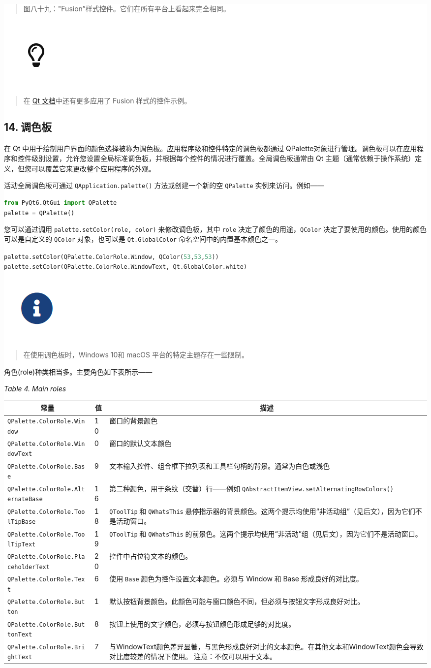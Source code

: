 > 图八十九："Fusion”样式控件。它们在所有平台上看起来完全相同。

![tips](tips.png)

> 在 [Qt 文档](https://doc.qt.io/archives/qt-5.8/gallery-fusion.html)中还有更多应用了 Fusion 样式的控件示例。

## 14. 调色板

在 Qt 中用于绘制用户界面的颜色选择被称为调色板。应用程序级和控件特定的调色板都通过 QPalette对象进行管理。调色板可以在应用程序和控件级别设置，允许您设置全局标准调色板，并根据每个控件的情况进行覆盖。全局调色板通常由 Qt 主题（通常依赖于操作系统）定义，但您可以覆盖它来更改整个应用程序的外观。

活动全局调色板可通过 `QApplication.palette()` 方法或创建一个新的空 `QPalette` 实例来访问。例如——

```python
from PyQt6.QtGui import QPalette
palette = QPalette()
```

您可以通过调用 `palette.setColor(role, color)` 来修改调色板，其中 `role` 决定了颜色的用途，`QColor` 决定了要使用的颜色。使用的颜色可以是自定义的 `QColor` 对象，也可以是 `Qt.GlobalColor` 命名空间中的内置基本颜色之一。

```python
palette.setColor(QPalette.ColorRole.Window, QColor(53,53,53))
palette.setColor(QPalette.ColorRole.WindowText, Qt.GlobalColor.white)
```

![information](information.png)

> 在使用调色板时，Windows 10和 macOS 平台的特定主题存在一些限制。

角色(role)种类相当多。主要角色如下表所示——

*Table 4. Main roles*

| 常量                                 | 值   | 描述                                                         |
| ------------------------------------ | ---- | ------------------------------------------------------------ |
| `QPalette.ColorRole.Window`          | 10   | 窗口的背景颜色                                               |
| `QPalette.ColorRole.WindowText`      | 0    | 窗口的默认文本颜色                                           |
| `QPalette.ColorRole.Base`            | 9    | 文本输入控件、组合框下拉列表和工具栏句柄的背景。通常为白色或浅色 |
| `QPalette.ColorRole.AlternateBase`   | 16   | 第二种颜色，用于条纹（交替）行——例如 `QAbstractItemView.setAlternatingRowColors()` |
| `QPalette.ColorRole.ToolTipBase`     | 18   | `QToolTip` 和 `QWhatsThis` 悬停指示器的背景颜色。这两个提示均使用“非活动组”（见后文），因为它们不是活动窗口。 |
| `QPalette.ColorRole.ToolTipText`     | 19   | `QToolTip` 和 `QWhatsThis` 的前景色。这两个提示均使用“非活动”组（见后文），因为它们不是活动窗口。 |
| `QPalette.ColorRole.PlaceholderText` | 20   | 控件中占位符文本的颜色。                                     |
| `QPalette.ColorRole.Text`            | 6    | 使用 `Base` 颜色为控件设置文本颜色。必须与 Window 和 Base 形成良好的对比度。 |
| `QPalette.ColorRole.Button`          | 1    | 默认按钮背景颜色。此颜色可能与窗口颜色不同，但必须与按钮文字形成良好对比。 |
| `QPalette.ColorRole.ButtonText`      | 8    | 按钮上使用的文字颜色，必须与按钮颜色形成足够的对比度。       |
| `QPalette.ColorRole.BrightText`      | 7    | 与WindowText颜色差异显著，与黑色形成良好对比的文本颜色。在其他文本和WindowText颜色会导致对比度较差的情况下使用。 注意：不仅可以用于文本。 |